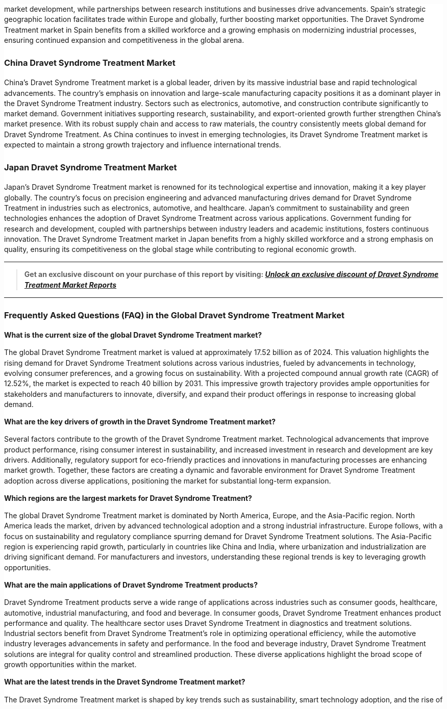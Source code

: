 market development, while partnerships between research institutions and businesses drive advancements. Spain&rsquo;s strategic geographic location facilitates trade within Europe and globally, further boosting market opportunities. The Dravet Syndrome Treatment market in Spain benefits from a skilled workforce and a growing emphasis on modernizing industrial processes, ensuring continued expansion and competitiveness in the global arena.</p><h3>China Dravet Syndrome Treatment Market</h3><p>China&rsquo;s Dravet Syndrome Treatment market is a global leader, driven by its massive industrial base and rapid technological advancements. The country&rsquo;s emphasis on innovation and large-scale manufacturing capacity positions it as a dominant player in the Dravet Syndrome Treatment industry. Sectors such as electronics, automotive, and construction contribute significantly to market demand. Government initiatives supporting research, sustainability, and export-oriented growth further strengthen China&rsquo;s market presence. With its robust supply chain and access to raw materials, the country consistently meets global demand for Dravet Syndrome Treatment. As China continues to invest in emerging technologies, its Dravet Syndrome Treatment market is expected to maintain a strong growth trajectory and influence international trends.</p><h3>Japan Dravet Syndrome Treatment Market</h3><p>Japan&rsquo;s Dravet Syndrome Treatment market is renowned for its technological expertise and innovation, making it a key player globally. The country&rsquo;s focus on precision engineering and advanced manufacturing drives demand for Dravet Syndrome Treatment in industries such as electronics, automotive, and healthcare. Japan&rsquo;s commitment to sustainability and green technologies enhances the adoption of Dravet Syndrome Treatment across various applications. Government funding for research and development, coupled with partnerships between industry leaders and academic institutions, fosters continuous innovation. The Dravet Syndrome Treatment market in Japan benefits from a highly skilled workforce and a strong emphasis on quality, ensuring its competitiveness on the global stage while contributing to regional economic growth.</p><hr /><blockquote><p><strong>Get an exclusive discount on your purchase of this report by visiting: <em><a href="://marketresearchpulse.com/ask-for-discount/126493?utm_source=Github&amp;utm_medium=022">Unlock an exclusive discount of Dravet Syndrome Treatment Market Reports</a></em>&nbsp;</strong></p></blockquote><hr /><h3>Frequently Asked Questions (FAQ) in the Global Dravet Syndrome Treatment Market</h3><p><strong>What is the current size of the global Dravet Syndrome Treatment market?</strong></p><p>The global Dravet Syndrome Treatment market is valued at approximately 17.52 billion as of 2024. This valuation highlights the rising demand for Dravet Syndrome Treatment solutions across various industries, fueled by advancements in technology, evolving consumer preferences, and a growing focus on sustainability. With a projected compound annual growth rate (CAGR) of 12.52%, the market is expected to reach 40 billion by 2031. This impressive growth trajectory provides ample opportunities for stakeholders and manufacturers to innovate, diversify, and expand their product offerings in response to increasing global demand.</p><p><strong>What are the key drivers of growth in the Dravet Syndrome Treatment market?</strong></p><p>Several factors contribute to the growth of the Dravet Syndrome Treatment market. Technological advancements that improve product performance, rising consumer interest in sustainability, and increased investment in research and development are key drivers. Additionally, regulatory support for eco-friendly practices and innovations in manufacturing processes are enhancing market growth. Together, these factors are creating a dynamic and favorable environment for Dravet Syndrome Treatment adoption across diverse applications, positioning the market for substantial long-term expansion.</p><p><strong>Which regions are the largest markets for Dravet Syndrome Treatment?</strong></p><p>The global Dravet Syndrome Treatment market is dominated by North America, Europe, and the Asia-Pacific region. North America leads the market, driven by advanced technological adoption and a strong industrial infrastructure. Europe follows, with a focus on sustainability and regulatory compliance spurring demand for Dravet Syndrome Treatment solutions. The Asia-Pacific region is experiencing rapid growth, particularly in countries like China and India, where urbanization and industrialization are driving significant demand. For manufacturers and investors, understanding these regional trends is key to leveraging growth opportunities.</p><p><strong>What are the main applications of Dravet Syndrome Treatment products?</strong></p><p>Dravet Syndrome Treatment products serve a wide range of applications across industries such as consumer goods, healthcare, automotive, industrial manufacturing, and food and beverage. In consumer goods, Dravet Syndrome Treatment enhances product performance and quality. The healthcare sector uses Dravet Syndrome Treatment in diagnostics and treatment solutions. Industrial sectors benefit from Dravet Syndrome Treatment&rsquo;s role in optimizing operational efficiency, while the automotive industry leverages advancements in safety and performance. In the food and beverage industry, Dravet Syndrome Treatment solutions are integral for quality control and streamlined production. These diverse applications highlight the broad scope of growth opportunities within the market.</p><p><strong>What are the latest trends in the Dravet Syndrome Treatment market?</strong></p><p>The Dravet Syndrome Treatment market is shaped by key trends such as sustainability, smart technology adoption, and the rise of